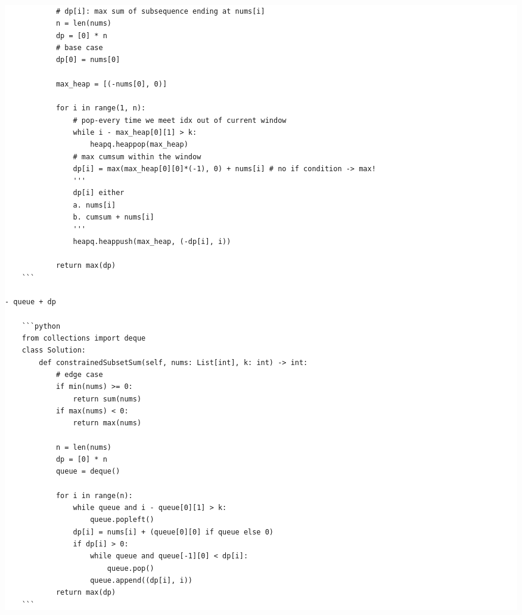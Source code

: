                 # dp[i]: max sum of subsequence ending at nums[i] 
                n = len(nums)
                dp = [0] * n
                # base case
                dp[0] = nums[0]
        
                max_heap = [(-nums[0], 0)]
                
                for i in range(1, n):
                    # pop-every time we meet idx out of current window
                    while i - max_heap[0][1] > k:
                        heapq.heappop(max_heap)
                    # max cumsum within the window
                    dp[i] = max(max_heap[0][0]*(-1), 0) + nums[i] # no if condition -> max! 
                    '''
                    dp[i] either
                    a. nums[i]
                    b. cumsum + nums[i]
                    '''
                    heapq.heappush(max_heap, (-dp[i], i))
                
                return max(dp)
        ```
        
    - queue + dp
        
        ```python
        from collections import deque
        class Solution:
            def constrainedSubsetSum(self, nums: List[int], k: int) -> int:
                # edge case
                if min(nums) >= 0:
                    return sum(nums)
                if max(nums) < 0:
                    return max(nums)
                
                n = len(nums)
                dp = [0] * n
                queue = deque()
        
                for i in range(n):
                    while queue and i - queue[0][1] > k:
                        queue.popleft()
                    dp[i] = nums[i] + (queue[0][0] if queue else 0)
                    if dp[i] > 0:
                        while queue and queue[-1][0] < dp[i]:
                            queue.pop()
                        queue.append((dp[i], i))
                return max(dp)
        ```
        